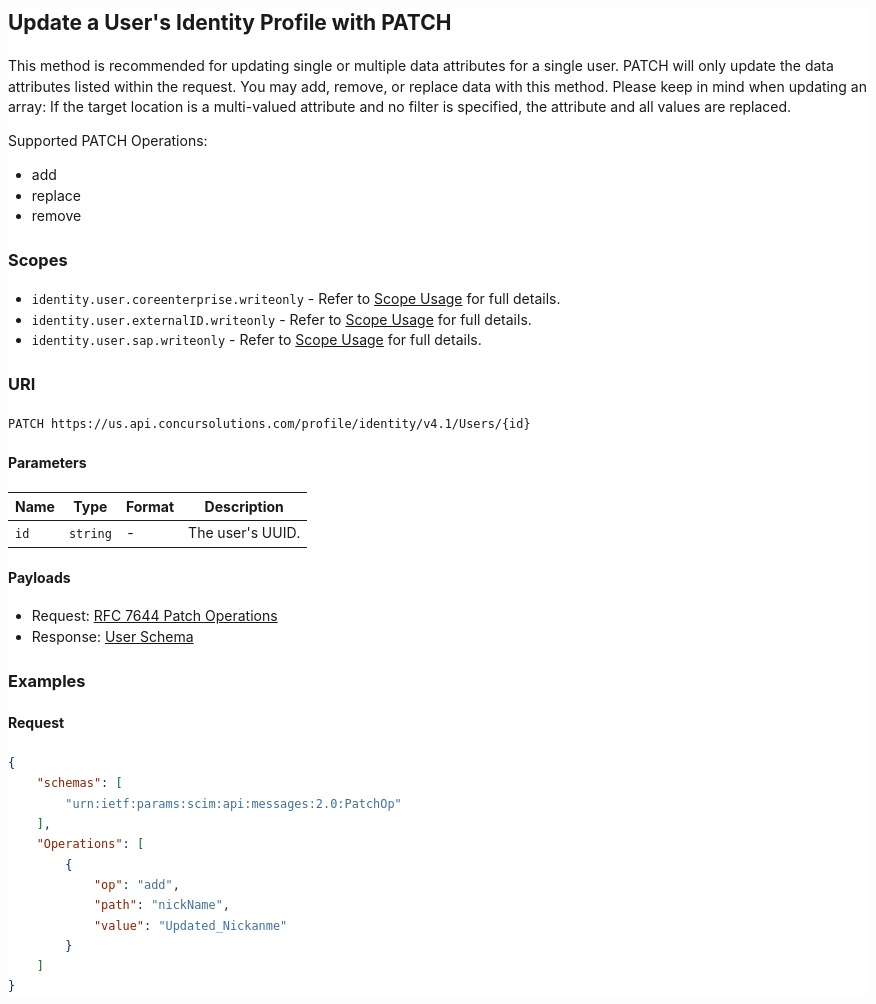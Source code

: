 ## Update a User's Identity Profile with PATCH <a name="PATCH-user-identity"></a>

This method is recommended for updating single or multiple data attributes for a single user. PATCH will only update the data attributes listed within the request. You may add, remove, or replace data with this method. Please keep in mind when updating an array: If the target location is a multi-valued attribute and no filter is specified, the attribute and all values are replaced.  

Supported PATCH Operations:
* add
* replace
* remove

### Scopes

* `identity.user.coreenterprise.writeonly` - Refer to [Scope Usage](#scope-usage) for full details.
* `identity.user.externalID.writeonly` - Refer to [Scope Usage](#scope-usage) for full details.
* `identity.user.sap.writeonly` - Refer to [Scope Usage](#scope-usage) for full details.

### URI
```
PATCH https://us.api.concursolutions.com/profile/identity/v4.1/Users/{id}
```
#### Parameters

Name|Type|Format|Description
---|---|---|---
`id`|`string`|-|The user's UUID.

#### Payloads

* Request: [RFC 7644 Patch Operations](https://www.rfc-editor.org/rfc/rfc7644#section-3.5.2)
* Response: [User Schema](#schema-user)

### Examples

#### Request

```json
{
    "schemas": [
        "urn:ietf:params:scim:api:messages:2.0:PatchOp"
    ],
    "Operations": [
        {
            "op": "add",
            "path": "nickName",
            "value": "Updated_Nickanme"
        }
    ]
}
```

